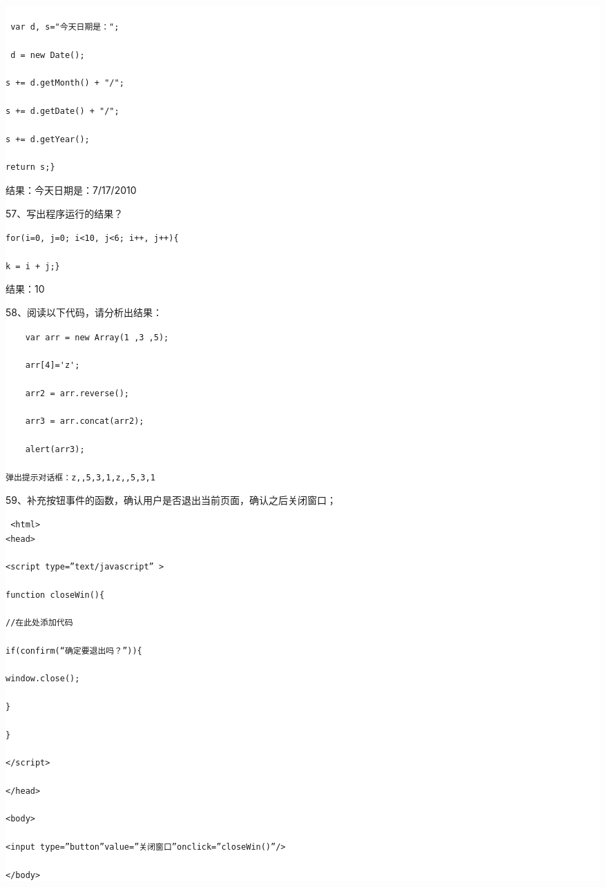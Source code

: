 ```

 var d, s="今天日期是：";

 d = new Date();

s += d.getMonth() + "/";

s += d.getDate() + "/";

s += d.getYear();

return s;}
```
结果：今天日期是：7/17/2010

57、写出程序运行的结果？
```
for(i=0, j=0; i<10, j<6; i++, j++){

k = i + j;}
```
结果：10

58、阅读以下代码，请分析出结果：
```
    var arr = new Array(1 ,3 ,5);

    arr[4]='z';

    arr2 = arr.reverse();

    arr3 = arr.concat(arr2);

    alert(arr3);

弹出提示对话框：z,,5,3,1,z,,5,3,1
```
59、补充按钮事件的函数，确认用户是否退出当前页面，确认之后关闭窗口；
```
 <html>
<head>

<script type=”text/javascript” >

function closeWin(){

//在此处添加代码

if(confirm(“确定要退出吗？”)){

window.close();

}

}

</script>

</head>

<body>

<input type=”button”value=”关闭窗口”onclick=”closeWin()”/>

</body>
```
